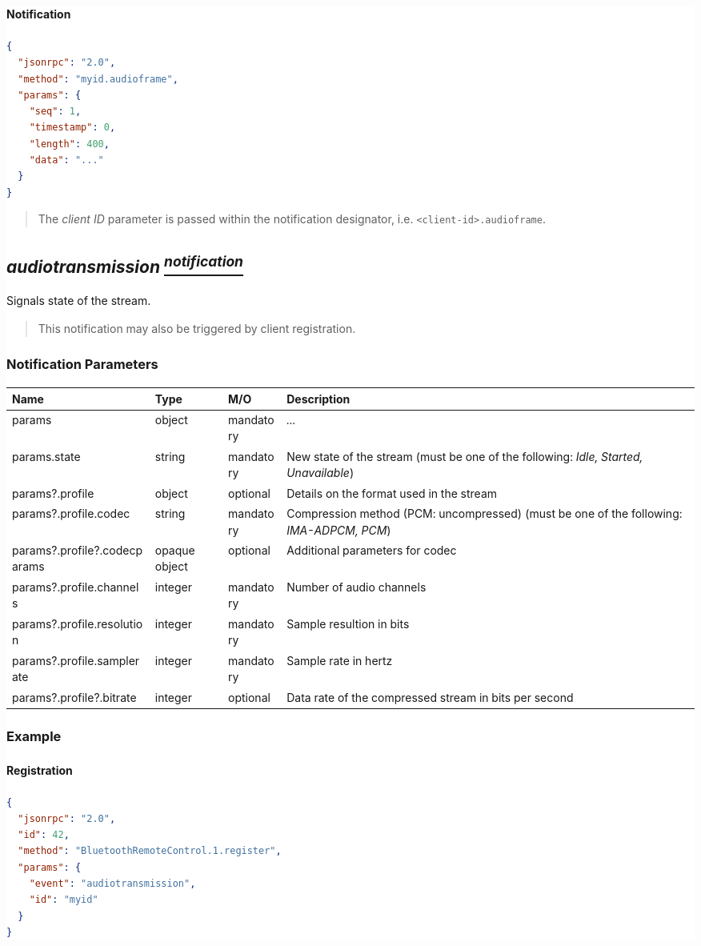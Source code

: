 #### Notification

```json
{
  "jsonrpc": "2.0",
  "method": "myid.audioframe",
  "params": {
    "seq": 1,
    "timestamp": 0,
    "length": 400,
    "data": "..."
  }
}
```

> The *client ID* parameter is passed within the notification designator, i.e. ``<client-id>.audioframe``.

<a id="notification_audiotransmission"></a>
## *audiotransmission [<sup>notification</sup>](#head_Notifications)*

Signals state of the stream.

> This notification may also be triggered by client registration.

### Notification Parameters

| Name | Type | M/O | Description |
| :-------- | :-------- | :-------- | :-------- |
| params | object | mandatory | *...* |
| params.state | string | mandatory | New state of the stream (must be one of the following: *Idle, Started, Unavailable*) |
| params?.profile | object | optional | Details on the format used in the stream |
| params?.profile.codec | string | mandatory | Compression method (PCM: uncompressed) (must be one of the following: *IMA-ADPCM, PCM*) |
| params?.profile?.codecparams | opaque object | optional | Additional parameters for codec |
| params?.profile.channels | integer | mandatory | Number of audio channels |
| params?.profile.resolution | integer | mandatory | Sample resultion in bits |
| params?.profile.samplerate | integer | mandatory | Sample rate in hertz |
| params?.profile?.bitrate | integer | optional | Data rate of the compressed stream in bits per second |

### Example

#### Registration

```json
{
  "jsonrpc": "2.0",
  "id": 42,
  "method": "BluetoothRemoteControl.1.register",
  "params": {
    "event": "audiotransmission",
    "id": "myid"
  }
}
```
